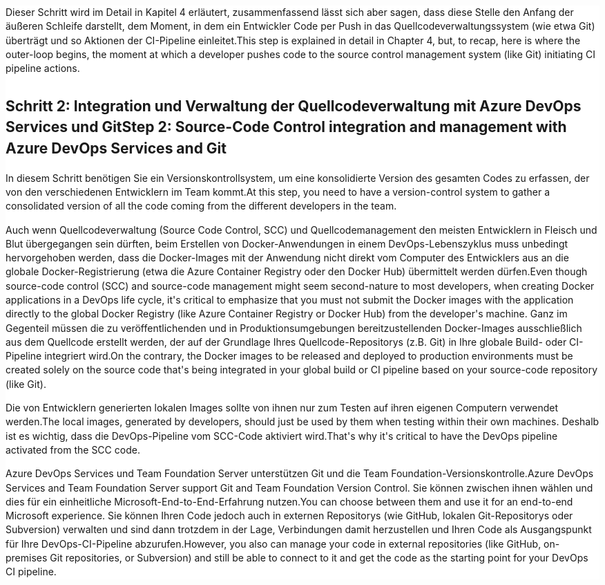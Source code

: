 <span data-ttu-id="fe4dc-113">Dieser Schritt wird im Detail in Kapitel 4 erläutert, zusammenfassend lässt sich aber sagen, dass diese Stelle den Anfang der äußeren Schleife darstellt, dem Moment, in dem ein Entwickler Code per Push in das Quellcodeverwaltungssystem (wie etwa Git) überträgt und so Aktionen der CI-Pipeline einleitet.</span><span class="sxs-lookup"><span data-stu-id="fe4dc-113">This step is explained in detail in Chapter 4, but, to recap, here is where the outer-loop begins, the moment at which a developer pushes code to the source control management system (like Git) initiating CI pipeline actions.</span></span>

## <a name="step-2-source-code-control-integration-and-management-with-azure-devops-services-and-git"></a><span data-ttu-id="fe4dc-114">Schritt 2: Integration und Verwaltung der Quellcodeverwaltung mit Azure DevOps Services und Git</span><span class="sxs-lookup"><span data-stu-id="fe4dc-114">Step 2: Source-Code Control integration and management with Azure DevOps Services and Git</span></span>

<span data-ttu-id="fe4dc-115">In diesem Schritt benötigen Sie ein Versionskontrollsystem, um eine konsolidierte Version des gesamten Codes zu erfassen, der von den verschiedenen Entwicklern im Team kommt.</span><span class="sxs-lookup"><span data-stu-id="fe4dc-115">At this step, you need to have a version-control system to gather a consolidated version of all the code coming from the different developers in the team.</span></span>

<span data-ttu-id="fe4dc-116">Auch wenn Quellcodeverwaltung (Source Code Control, SCC) und Quellcodemanagement den meisten Entwicklern in Fleisch und Blut übergegangen sein dürften, beim Erstellen von Docker-Anwendungen in einem DevOps-Lebenszyklus muss unbedingt hervorgehoben werden, dass die Docker-Images mit der Anwendung nicht direkt vom Computer des Entwicklers aus an die globale Docker-Registrierung (etwa die Azure Container Registry oder den Docker Hub) übermittelt werden dürfen.</span><span class="sxs-lookup"><span data-stu-id="fe4dc-116">Even though source-code control (SCC) and source-code management might seem second-nature to most developers, when creating Docker applications in a DevOps life cycle, it's critical to emphasize that you must not submit the Docker images with the application directly to the global Docker Registry (like Azure Container Registry or Docker Hub) from the developer's machine.</span></span> <span data-ttu-id="fe4dc-117">Ganz im Gegenteil müssen die zu veröffentlichenden und in Produktionsumgebungen bereitzustellenden Docker-Images ausschließlich aus dem Quellcode erstellt werden, der auf der Grundlage Ihres Quellcode-Repositorys (z.B. Git) in Ihre globale Build- oder CI-Pipeline integriert wird.</span><span class="sxs-lookup"><span data-stu-id="fe4dc-117">On the contrary, the Docker images to be released and deployed to production environments must be created solely on the source code that's being integrated in your global build or CI pipeline based on your source-code repository (like Git).</span></span>

<span data-ttu-id="fe4dc-118">Die von Entwicklern generierten lokalen Images sollte von ihnen nur zum Testen auf ihren eigenen Computern verwendet werden.</span><span class="sxs-lookup"><span data-stu-id="fe4dc-118">The local images, generated by developers, should just be used by them when testing within their own machines.</span></span> <span data-ttu-id="fe4dc-119">Deshalb ist es wichtig, dass die DevOps-Pipeline vom SCC-Code aktiviert wird.</span><span class="sxs-lookup"><span data-stu-id="fe4dc-119">That's why it's critical to have the DevOps pipeline activated from the SCC code.</span></span>

<span data-ttu-id="fe4dc-120">Azure DevOps Services und Team Foundation Server unterstützen Git und die Team Foundation-Versionskontrolle.</span><span class="sxs-lookup"><span data-stu-id="fe4dc-120">Azure DevOps Services and Team Foundation Server support Git and Team Foundation Version Control.</span></span> <span data-ttu-id="fe4dc-121">Sie können zwischen ihnen wählen und dies für ein einheitliche Microsoft-End-to-End-Erfahrung nutzen.</span><span class="sxs-lookup"><span data-stu-id="fe4dc-121">You can choose between them and use it for an end-to-end Microsoft experience.</span></span> <span data-ttu-id="fe4dc-122">Sie können Ihren Code jedoch auch in externen Repositorys (wie GitHub, lokalen Git-Repositorys oder Subversion) verwalten und sind dann trotzdem in der Lage, Verbindungen damit herzustellen und Ihren Code als Ausgangspunkt für Ihre DevOps-CI-Pipeline abzurufen.</span><span class="sxs-lookup"><span data-stu-id="fe4dc-122">However, you also can manage your code in external repositories (like GitHub, on-premises Git repositories, or Subversion) and still be able to connect to it and get the code as the starting point for your DevOps CI pipeline.</span></span>
